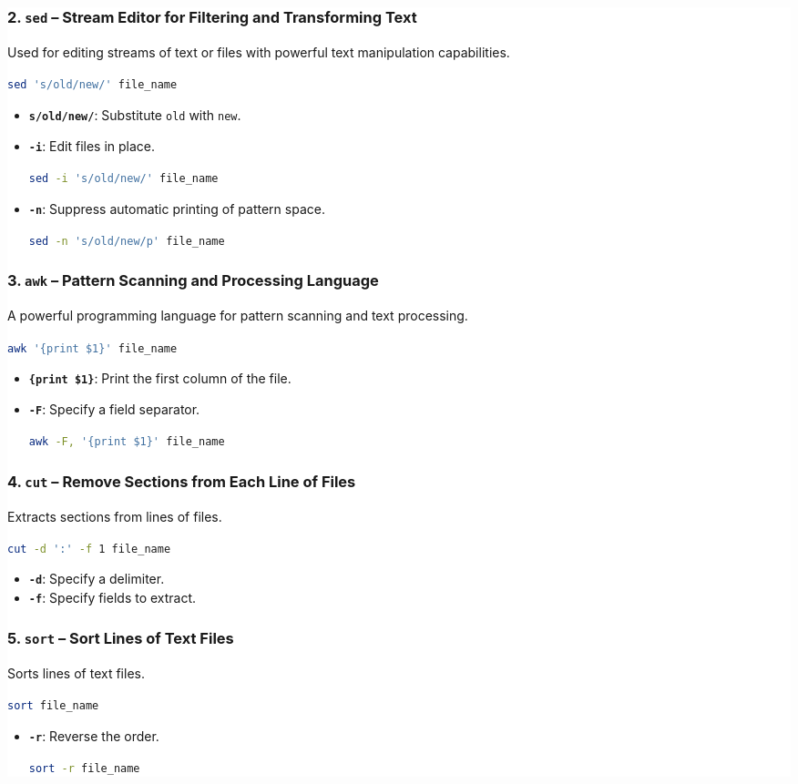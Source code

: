 ### 2. **`sed`** – Stream Editor for Filtering and Transforming Text

Used for editing streams of text or files with powerful text manipulation capabilities.

```bash
sed 's/old/new/' file_name
```

- **`s/old/new/`**: Substitute `old` with `new`.
- **`-i`**: Edit files in place.

  ```bash
  sed -i 's/old/new/' file_name
  ```

- **`-n`**: Suppress automatic printing of pattern space.
  ```bash
  sed -n 's/old/new/p' file_name
  ```

### 3. **`awk`** – Pattern Scanning and Processing Language

A powerful programming language for pattern scanning and text processing.

```bash
awk '{print $1}' file_name
```

- **`{print $1}`**: Print the first column of the file.

- **`-F`**: Specify a field separator.
  ```bash
  awk -F, '{print $1}' file_name
  ```

### 4. **`cut`** – Remove Sections from Each Line of Files

Extracts sections from lines of files.

```bash
cut -d ':' -f 1 file_name
```

- **`-d`**: Specify a delimiter.
- **`-f`**: Specify fields to extract.

### 5. **`sort`** – Sort Lines of Text Files

Sorts lines of text files.

```bash
sort file_name
```

- **`-r`**: Reverse the order.

  ```bash
  sort -r file_name
  ```
